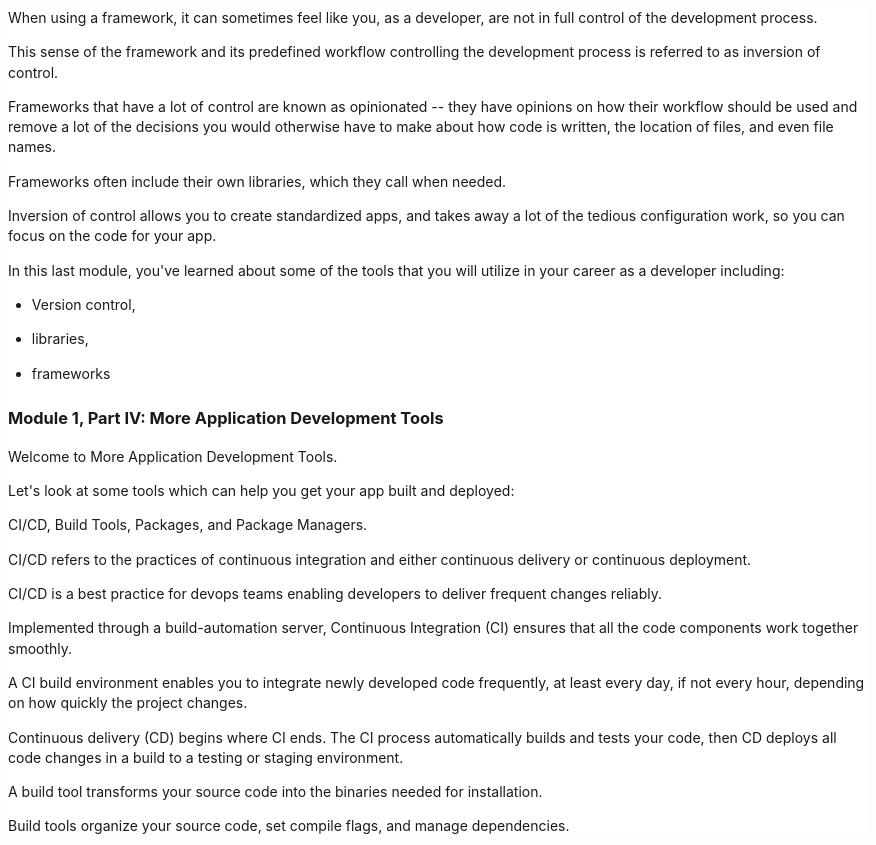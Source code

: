 When using a framework, it can sometimes feel like you, as a developer,
are not in full control of the development process.

This sense of the framework and its predefined workflow controlling the
development process is referred to as inversion of control.

Frameworks that have a lot of control are known as opinionated -- they
have opinions on how their workflow should be used and remove a lot of
the decisions you would otherwise have to make about how code is
written, the location of files, and even file names.

Frameworks often include their own libraries, which they call when
needed.

Inversion of control allows you to create standardized apps, and takes
away a lot of the tedious configuration work, so you can focus on the
code for your app.

In this last module, you've learned about some of the tools that you
will utilize in your career as a developer including:

-   Version control,

-   libraries,

-   frameworks

### Module 1, Part IV: More Application Development Tools

Welcome to More Application Development Tools.

Let's look at some tools which can help you get your app built and
deployed:

CI/CD, Build Tools, Packages, and Package Managers.

CI/CD refers to the practices of continuous integration and either
continuous delivery or continuous deployment.

CI/CD is a best practice for devops teams enabling developers to deliver
frequent changes reliably.

Implemented through a build-automation server, Continuous Integration
(CI) ensures that all the code components work together smoothly.

A CI build environment enables you to integrate newly developed code
frequently, at least every day, if not every hour, depending on how
quickly the project changes.

Continuous delivery (CD) begins where CI ends. The CI process
automatically builds and tests your code, then CD deploys all code
changes in a build to a testing or staging environment.

A build tool transforms your source code into the binaries needed for
installation.

Build tools organize your source code, set compile flags, and manage
dependencies.

